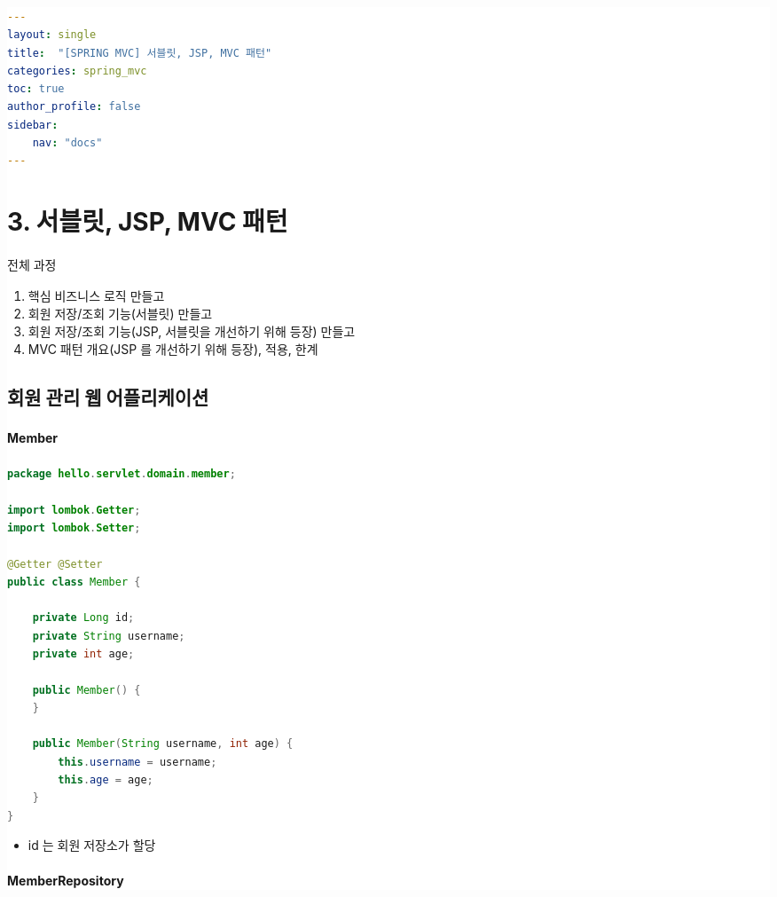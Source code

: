 ```yaml
---
layout: single
title:  "[SPRING MVC] 서블릿, JSP, MVC 패턴"
categories: spring_mvc
toc: true
author_profile: false
sidebar:
    nav: "docs"
---
```

# 3. 서블릿, JSP, MVC 패턴

전체 과정

1. 핵심 비즈니스 로직 만들고
2. 회원 저장/조회 기능(서블릿) 만들고
3. 회원 저장/조회 기능(JSP, 서블릿을 개선하기 위해 등장) 만들고
4. MVC 패턴 개요(JSP 를 개선하기 위해 등장), 적용, 한계

## 회원 관리 웹 어플리케이션

#### Member

```java
package hello.servlet.domain.member;

import lombok.Getter;
import lombok.Setter;

@Getter @Setter
public class Member {

    private Long id;
    private String username;
    private int age;

    public Member() {
    }

    public Member(String username, int age) {
        this.username = username;
        this.age = age;
    }
}
```

- id 는 회원 저장소가 할당

#### MemberRepository

